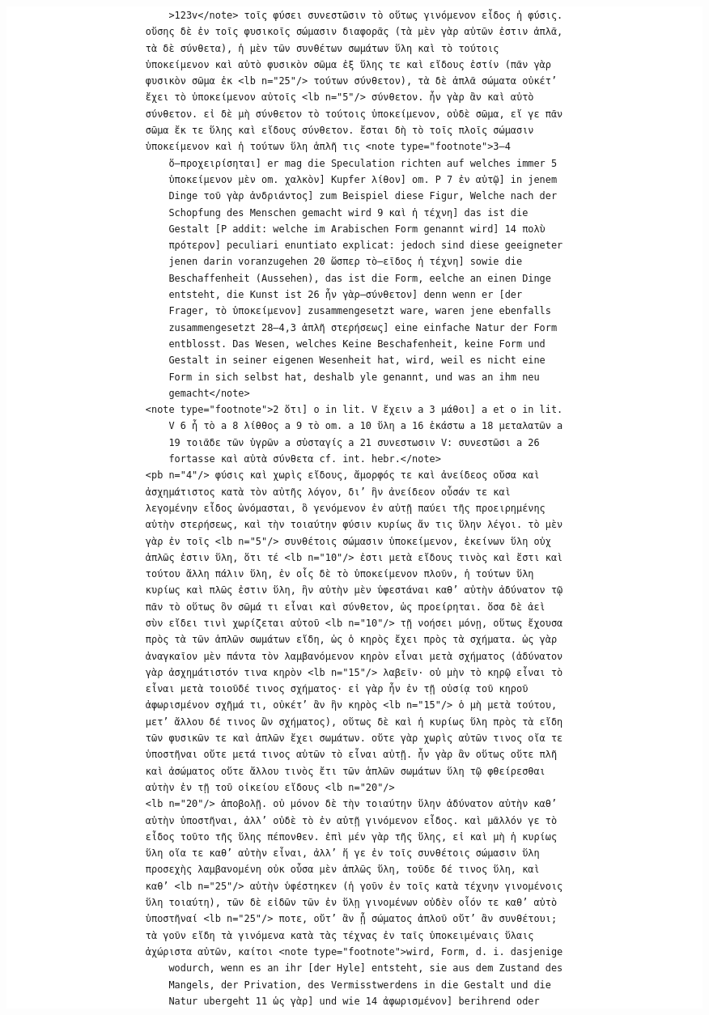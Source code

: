                                 >123v</note> τοῖς φύσει συνεστῶσιν τὸ οὕτως γινόμενον εἶδος ἡ φύσις.
                            οὔσης δὲ ἐν τοῖς φυσικοῖς σώμασιν διαφορᾶς (τὰ μὲν γὰρ αὐτῶν ἐστιν ἀπλᾶ,
                            τὰ δὲ σύνθετα), ἡ μὲν τῶν συνθέτων σωμάτων ὕλη καὶ τὸ τούτοις
                            ὑποκείμενον καὶ αὐτὸ φυσικὸν σῶμα ἐξ ὕλης τε καὶ εἴδους ἐστίν (πᾶν γὰρ
                            φυσικὸν σῶμα ἐκ <lb n="25"/> τούτων σύνθετον), τὰ δὲ ἁπλᾶ σώματα οὐκέτ’
                            ἔχει τὸ ὑποκείμενον αὐτοῖς <lb n="5"/> σύνθετον. ἦν γὰρ ἂν καὶ αὐτὸ
                            σύνθετον. εἰ δὲ μὴ σύνθετον τὸ τούτοις ὑποκείμενον, οὐδὲ σῶμα, εἴ γε πᾶν
                            σῶμα ἔκ τε ὕλης καὶ εἴδους σύνθετον. ἔσται δὴ τὸ τοῖς πλοῖς σώμασιν
                            ὑποκείμενον καὶ ἡ τούτων ὕλη ἁπλῆ τις <note type="footnote">3—4
                                ὅ—προχειρίσηται] er mag die Speculation richten auf welches immer 5
                                ὑποκείμενον μὲν om. χαλκὸν] Kupfer λίθον] om. P 7 ἐν αὐτῷ] in jenem
                                Dinge τοῦ γὰρ ἀνδριάντος] zum Beispiel diese Figur, Welche nach der
                                Schopfung des Menschen gemacht wird 9 καὶ ἡ τέχνη] das ist die
                                Gestalt [P addit: welche im Arabischen Form genannt wird] 14 πολὺ
                                πρότερον] peculiari enuntiato explicat: jedoch sind diese geeigneter
                                jenen darin voranzugehen 20 ὥσπερ τὸ—εῖδος ἡ τέχνη] sowie die
                                Beschaffenheit (Aussehen), das ist die Form, eelche an einen Dinge
                                entsteht, die Kunst ist 26 ἦν γὰρ—σύνθετον] denn wenn er [der
                                Frager, τὸ ὑποκείμενον] zusammengesetzt ware, waren jene ebenfalls
                                zusammengesetzt 28—4,3 ἁπλῆ στερήσεως] eine einfache Natur der Form
                                entblosst. Das Wesen, welches Keine Beschafenheit, keine Form und
                                Gestalt in seiner eigenen Wesenheit hat, wird, weil es nicht eine
                                Form in sich selbst hat, deshalb yle genannt, und was an ihm neu
                                gemacht</note>
                            <note type="footnote">2 ὅτι] o in lit. V ἔχειν a 3 μάθοι] a et o in lit.
                                V 6 ἦ τὸ a 8 λίθθος a 9 τὸ om. a 10 ὕλη a 16 ἑκάστω a 18 μεταλατῶν a
                                19 τοιᾶδε τῶν ὑγρῶν a σὐσταγίς a 21 συνεστωσιν V: συνεστῶσι a 26
                                fortasse καὶ αὐτὰ σύνθετα cf. int. hebr.</note>
                            <pb n="4"/> φύσις καὶ χωρὶς εἴδους, ἄμορφός τε καὶ ἀνείδεος οὔσα καὶ
                            ἀσχημάτιστος κατὰ τὸν αὐτῆς λόγον, δι’ ἣν ἀνείδεον οὖσάν τε καὶ
                            λεγομένην εἶδος ὠνόμασται, ὃ γενόμενον ἐν αὐτῇ παύει τῆς προειρημένης
                            αὐτὴν στερήσεως, καὶ τὴν τοιαύτην φύσιν κυρίως ἄν τις ὕλην λέγοι. τὸ μὲν
                            γὰρ ἐν τοῖς <lb n="5"/> συνθέτοις σώμασιν ὑποκείμενον, ἐκείνων ὕλη οὐχ
                            ἀπλῶς ἐστιν ὕλη, ὅτι τέ <lb n="10"/> ἐστι μετὰ εἴδους τινὸς καὶ ἔστι καὶ
                            τούτου ἄλλη πάλιν ὕλη, ἐν οἷς δὲ τὸ ὑποκείμενον πλοῦν, ἡ τούτων ὕλη
                            κυρίως καὶ πλῶς ἐστιν ὕλη, ἣν αὐτὴν μὲν ὑφεστάναι καθ’ αὐτὴν ἀδύνατον τῷ
                            πᾶν τὸ οὕτως ὃν σῶμά τι εἶναι καὶ σύνθετον, ὡς προείρηται. ὅσα δὲ ἀεὶ
                            σὺν εἴδει τινὶ χωρίζεται αὐτοῦ <lb n="10"/> τῇ νοήσει μόνῃ, οὕτως ἔχουσα
                            πρὸς τὰ τῶν ἁπλῶν σωμάτων εἴδη, ὡς ὁ κηρὸς ἔχει πρὸς τὰ σχήματα. ὡς γὰρ
                            ἀναγκαῖον μὲν πάντα τὸν λαμβανόμενον κηρὸν εἶναι μετὰ σχήματος (ἀδύνατον
                            γὰρ ἀσχημάτιστόν τινα κηρὸν <lb n="15"/> λαβεῖν· οὐ μὴν τὸ κηρῷ εἶναι τὸ
                            εἶναι μετὰ τοιοῦδέ τινος σχήματος· εἰ γὰρ ἦν ἐν τῇ οὐσίᾳ τοῦ κηροῦ
                            ἀφωρισμένον σχῆμά τι, οὐκέτ’ ἂν ἣν κηρὸς <lb n="15"/> ὁ μὴ μετὰ τούτου,
                            μετ’ ἄλλου δέ τινος ὢν σχήματος), οὕτως δὲ καὶ ἡ κυρίως ὕλη πρὸς τὰ εἴδη
                            τῶν φυσικῶν τε καὶ ἁπλῶν ἔχει σωμάτων. οὔτε γὰρ χωρὶς αὐτῶν τινος οἴα τε
                            ὑποστῆναι οὔτε μετά τινος αὐτῶν τὸ εἶναι αὐτῇ. ἦν γὰρ ἂν οὕτως οὔτε πλῆ
                            καὶ ἀσώματος οὔτε ἄλλου τινὸς ἔτι τῶν ἁπλῶν σωμάτων ὕλη τῷ φθείρεσθαι
                            αὐτὴν ἐν τῇ τοῦ οἰκείου εἴδους <lb n="20"/>
                            <lb n="20"/> ἀποβολῇ. οὐ μόνον δὲ τὴν τοιαύτην ὕλην ἀδύνατον αὐτὴν καθ’
                            αὐτὴν ὑποστῆναι, ἀλλ’ οὐδὲ τὸ ἐν αὐτῇ γινόμενον εἶδος. καὶ μᾶλλόν γε τὸ
                            εἶδος τοῦτο τῆς ὕλης πέπονθεν. ἐπὶ μέν γὰρ τῆς ὕλης, εἰ καὶ μὴ ἡ κυρίως
                            ὕλη οἵα τε καθ’ αὐτὴν εἶναι, ἀλλ’ ἥ γε ἐν τοῖς συνθέτοις σώμασιν ὕλη
                            προσεχὴς λαμβανομένη οὐκ οὖσα μὲν ἁπλῶς ὕλη, τοῦδε δέ τινος ὕλη, καὶ
                            καθ’ <lb n="25"/> αὑτὴν ὑφέστηκεν (ἡ γοῦν ἐν τοῖς κατὰ τέχνην γινομένοις
                            ὕλη τοιαύτη), τῶν δὲ εἰδῶν τῶν ἐν ὕλῃ γινομένων οὐδὲν οἷόν τε καθ’ αὐτὸ
                            ὑποστῆναί <lb n="25"/> ποτε, οὔτ’ ἂν ᾖ σώματος ἁπλοῦ οὔτ’ ἂν συνθέτουι;
                            τὰ γοῦν εἴδη τὰ γινόμενα κατὰ τὰς τέχνας ἐν ταῖς ὑποκειμέναις ὕλαις
                            ἀχώριστα αὐτῶν, καίτοι <note type="footnote">wird, Form, d. i. dasjenige
                                wodurch, wenn es an ihr [der Hyle] entsteht, sie aus dem Zustand des
                                Mangels, der Privation, des Vermisstwerdens in die Gestalt und die
                                Natur ubergeht 11 ὡς γὰρ] und wie 14 ἀφωρισμένον] berihrend oder